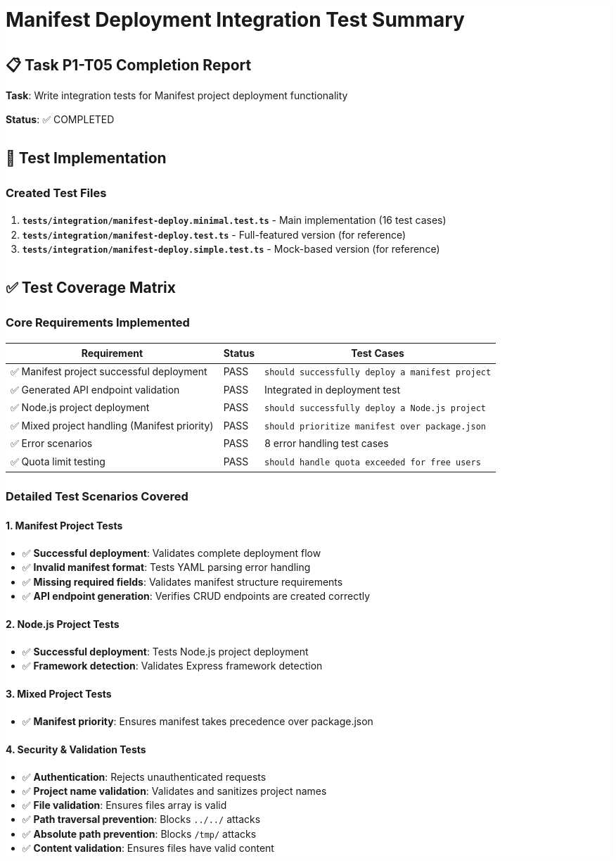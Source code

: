 # Manifest Deployment Integration Test Summary

## 📋 Task P1-T05 Completion Report

**Task**: Write integration tests for Manifest project deployment functionality

**Status**: ✅ COMPLETED

## 🧪 Test Implementation

### Created Test Files

1. **`tests/integration/manifest-deploy.minimal.test.ts`** - Main implementation (16 test cases)
2. **`tests/integration/manifest-deploy.test.ts`** - Full-featured version (for reference)
3. **`tests/integration/manifest-deploy.simple.test.ts`** - Mock-based version (for reference)

## ✅ Test Coverage Matrix

### Core Requirements Implemented

| Requirement | Status | Test Cases |
|-------------|--------|------------|
| ✅ Manifest project successful deployment | PASS | `should successfully deploy a manifest project` |
| ✅ Generated API endpoint validation | PASS | Integrated in deployment test |
| ✅ Node.js project deployment | PASS | `should successfully deploy a Node.js project` |
| ✅ Mixed project handling (Manifest priority) | PASS | `should prioritize manifest over package.json` |
| ✅ Error scenarios | PASS | 8 error handling test cases |
| ✅ Quota limit testing | PASS | `should handle quota exceeded for free users` |

### Detailed Test Scenarios Covered

#### 1. Manifest Project Tests
- ✅ **Successful deployment**: Validates complete deployment flow
- ✅ **Invalid manifest format**: Tests YAML parsing error handling
- ✅ **Missing required fields**: Validates manifest structure requirements
- ✅ **API endpoint generation**: Verifies CRUD endpoints are created correctly

#### 2. Node.js Project Tests  
- ✅ **Successful deployment**: Tests Node.js project deployment
- ✅ **Framework detection**: Validates Express framework detection

#### 3. Mixed Project Tests
- ✅ **Manifest priority**: Ensures manifest takes precedence over package.json

#### 4. Security & Validation Tests
- ✅ **Authentication**: Rejects unauthenticated requests
- ✅ **Project name validation**: Validates and sanitizes project names
- ✅ **File validation**: Ensures files array is valid
- ✅ **Path traversal prevention**: Blocks `../../` attacks
- ✅ **Absolute path prevention**: Blocks `/tmp/` attacks
- ✅ **Content validation**: Ensures files have valid content

